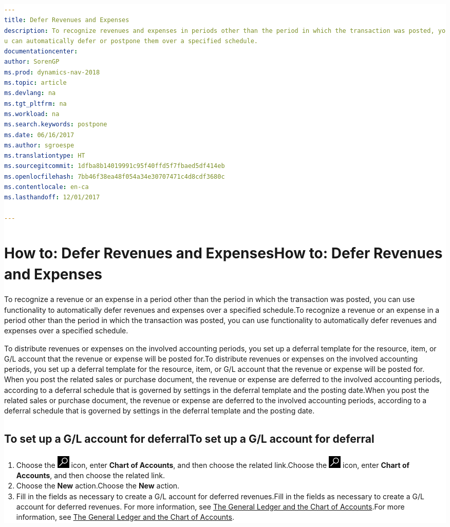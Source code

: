 ```yaml
---
title: Defer Revenues and Expenses
description: To recognize revenues and expenses in periods other than the period in which the transaction was posted, you can automatically defer or postpone them over a specified schedule.
documentationcenter: 
author: SorenGP
ms.prod: dynamics-nav-2018
ms.topic: article
ms.devlang: na
ms.tgt_pltfrm: na
ms.workload: na
ms.search.keywords: postpone
ms.date: 06/16/2017
ms.author: sgroespe
ms.translationtype: HT
ms.sourcegitcommit: 1dfba8b14019991c95f40ffd5f7fbaed5df414eb
ms.openlocfilehash: 7bb46f38ea48f054a34e30707471c4d8cdf3680c
ms.contentlocale: en-ca
ms.lasthandoff: 12/01/2017

---
```

# <a name="how-to-defer-revenues-and-expenses"></a><span data-ttu-id="87740-103">How to: Defer Revenues and Expenses</span><span class="sxs-lookup"><span data-stu-id="87740-103">How to: Defer Revenues and Expenses</span></span>
<span data-ttu-id="87740-104">To recognize a revenue or an expense in a period other than the period in which the transaction was posted, you can use functionality to automatically defer revenues and expenses over a specified schedule.</span><span class="sxs-lookup"><span data-stu-id="87740-104">To recognize a revenue or an expense in a period other than the period in which the transaction was posted, you can use functionality to automatically defer revenues and expenses over a specified schedule.</span></span>

<span data-ttu-id="87740-105">To distribute revenues or expenses on the involved accounting periods, you set up a deferral template for the resource, item, or G/L account that the revenue or expense will be posted for.</span><span class="sxs-lookup"><span data-stu-id="87740-105">To distribute revenues or expenses on the involved accounting periods, you set up a deferral template for the resource, item, or G/L account that the revenue or expense will be posted for.</span></span> <span data-ttu-id="87740-106">When you post the related sales or purchase document, the revenue or expense are deferred to the involved accounting periods, according to a deferral schedule that is governed by settings in the deferral template and the posting date.</span><span class="sxs-lookup"><span data-stu-id="87740-106">When you post the related sales or purchase document, the revenue or expense are deferred to the involved accounting periods, according to a deferral schedule that is governed by settings in the deferral template and the posting date.</span></span>

## <a name="to-set-up-a-gl-account-for-deferral"></a><span data-ttu-id="87740-107">To set up a G/L account for deferral</span><span class="sxs-lookup"><span data-stu-id="87740-107">To set up a G/L account for deferral</span></span>
1. <span data-ttu-id="87740-108">Choose the ![Search for Page or Report](media/ui-search/search_small.png "Search for Page or Report icon") icon, enter **Chart of Accounts**, and then choose the related link.</span><span class="sxs-lookup"><span data-stu-id="87740-108">Choose the ![Search for Page or Report](media/ui-search/search_small.png "Search for Page or Report icon") icon, enter **Chart of Accounts**, and then choose the related link.</span></span>
2. <span data-ttu-id="87740-109">Choose the **New** action.</span><span class="sxs-lookup"><span data-stu-id="87740-109">Choose the **New** action.</span></span>
3. <span data-ttu-id="87740-110">Fill in the fields as necessary to create a G/L account for deferred revenues.</span><span class="sxs-lookup"><span data-stu-id="87740-110">Fill in the fields as necessary to create a G/L account for deferred revenues.</span></span> <span data-ttu-id="87740-111">For more information, see [The General Ledger and the Chart of Accounts](finance-general-ledger.md).</span><span class="sxs-lookup"><span data-stu-id="87740-111">For more information, see [The General Ledger and the Chart of Accounts](finance-general-ledger.md).</span></span>